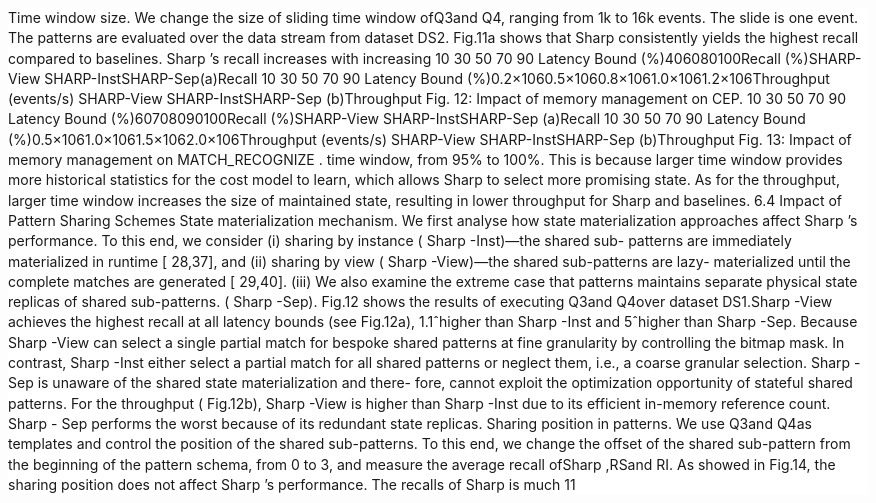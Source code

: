 Time window size. We change the size of sliding time window
ofQ3and Q4, ranging from 1k to 16k events. The slide is one event.
The patterns are evaluated over the data stream from dataset DS2.
Fig.11a shows that Sharp consistently yields the highest recall
compared to baselines. Sharp ’s recall increases with increasing
10 30 50 70 90
Latency Bound (%)406080100Recall (%)SHARP-View
SHARP-InstSHARP-Sep(a)Recall
10 30 50 70 90
Latency Bound (%)0.2×1060.5×1060.8×1061.0×1061.2×106Throughput (events/s)
SHARP-View
SHARP-InstSHARP-Sep (b)Throughput
Fig. 12: Impact of memory management on CEP.
10 30 50 70 90
Latency Bound (%)60708090100Recall (%)SHARP-View
SHARP-InstSHARP-Sep
(a)Recall
10 30 50 70 90
Latency Bound (%)0.5×1061.0×1061.5×1062.0×106Throughput (events/s)
SHARP-View
SHARP-InstSHARP-Sep (b)Throughput
Fig. 13: Impact of memory management on MATCH_RECOGNIZE .
time window, from 95% to 100%. This is because larger time window
provides more historical statistics for the cost model to learn, which
allows Sharp to select more promising state. As for the throughput,
larger time window increases the size of maintained state, resulting
in lower throughput for Sharp and baselines.
6.4 Impact of Pattern Sharing Schemes
State materialization mechanism. We first analyse how state
materialization approaches affect Sharp ’s performance. To this end,
we consider (i) sharing by instance ( Sharp -Inst)—the shared sub-
patterns are immediately materialized in runtime [ 28,37], and (ii)
sharing by view ( Sharp -View)—the shared sub-patterns are lazy-
materialized until the complete matches are generated [ 29,40]. (iii)
We also examine the extreme case that patterns maintains separate
physical state replicas of shared sub-patterns. ( Sharp -Sep).
Fig.12 shows the results of executing Q3and Q4over dataset
DS1.Sharp -View achieves the highest recall at all latency bounds
(see Fig.12a), 1.1ˆhigher than Sharp -Inst and 5ˆhigher than
Sharp -Sep. Because Sharp -View can select a single partial match
for bespoke shared patterns at fine granularity by controlling the
bitmap mask. In contrast, Sharp -Inst either select a partial match for
all shared patterns or neglect them, i.e., a coarse granular selection.
Sharp -Sep is unaware of the shared state materialization and there-
fore, cannot exploit the optimization opportunity of stateful shared
patterns. For the throughput ( Fig.12b), Sharp -View is higher than
Sharp -Inst due to its efficient in-memory reference count. Sharp -
Sep performs the worst because of its redundant state replicas.
Sharing position in patterns. We use Q3and Q4as templates and
control the position of the shared sub-patterns. To this end, we
change the offset of the shared sub-pattern from the beginning of
the pattern schema, from 0 to 3, and measure the average recall
ofSharp ,RSand RI. As showed in Fig.14, the sharing position
does not affect Sharp ’s performance. The recalls of Sharp is much
11
